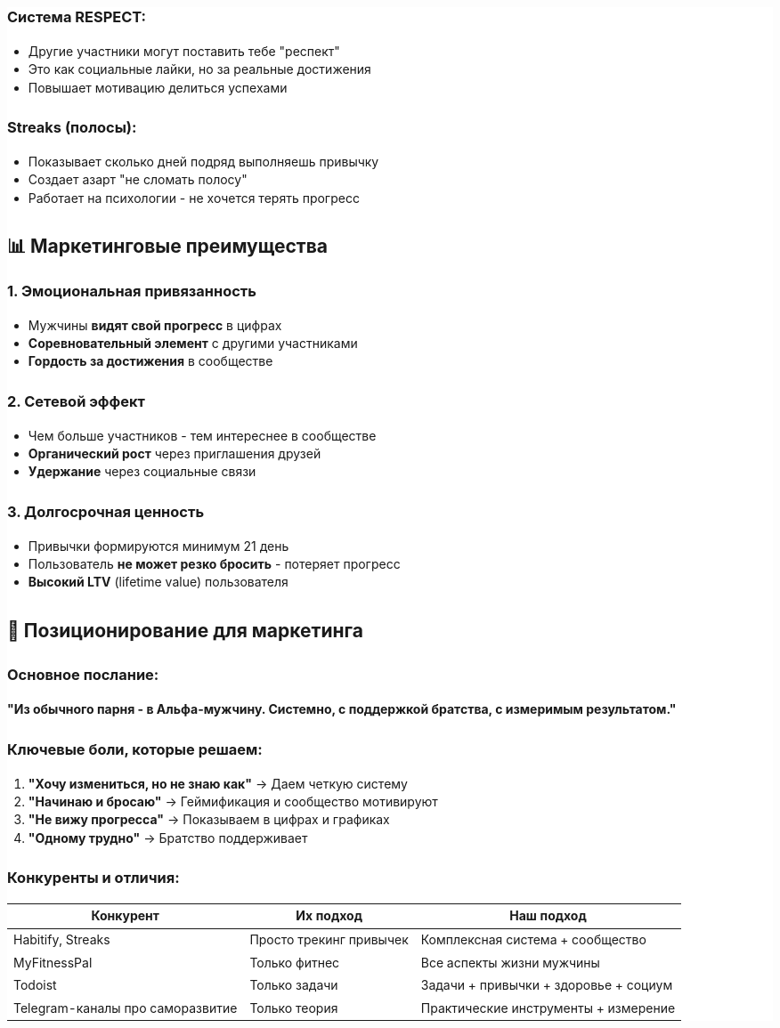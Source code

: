 ### Система RESPECT:
- Другие участники могут поставить тебе "респект" 
- Это как социальные лайки, но за реальные достижения
- Повышает мотивацию делиться успехами

### Streaks (полосы):
- Показывает сколько дней подряд выполняешь привычку
- Создает азарт "не сломать полосу"
- Работает на психологии - не хочется терять прогресс

## 📊 Маркетинговые преимущества

### 1. Эмоциональная привязанность
- Мужчины **видят свой прогресс** в цифрах
- **Соревновательный элемент** с другими участниками
- **Гордость за достижения** в сообществе

### 2. Сетевой эффект
- Чем больше участников - тем интереснее в сообществе
- **Органический рост** через приглашения друзей
- **Удержание** через социальные связи

### 3. Долгосрочная ценность
- Привычки формируются минимум 21 день
- Пользователь **не может резко бросить** - потеряет прогресс
- **Высокий LTV** (lifetime value) пользователя

## 🎯 Позиционирование для маркетинга

### Основное послание:
**"Из обычного парня - в Альфа-мужчину. Системно, с поддержкой братства, с измеримым результатом."**

### Ключевые боли, которые решаем:
1. **"Хочу измениться, но не знаю как"** → Даем четкую систему
2. **"Начинаю и бросаю"** → Геймификация и сообщество мотивируют
3. **"Не вижу прогресса"** → Показываем в цифрах и графиках
4. **"Одному трудно"** → Братство поддерживает

### Конкуренты и отличия:

| Конкурент | Их подход | Наш подход |
|-----------|-----------|------------|
| Habitify, Streaks | Просто трекинг привычек | Комплексная система + сообщество |
| MyFitnessPal | Только фитнес | Все аспекты жизни мужчины |
| Todoist | Только задачи | Задачи + привычки + здоровье + социум |
| Telegram-каналы про саморазвитие | Только теория | Практические инструменты + измерение |
